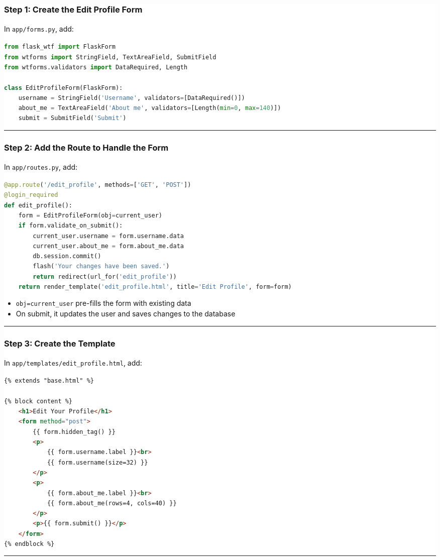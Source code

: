 ### Step 1: Create the Edit Profile Form

In `app/forms.py`, add:

```python
from flask_wtf import FlaskForm
from wtforms import StringField, TextAreaField, SubmitField
from wtforms.validators import DataRequired, Length

class EditProfileForm(FlaskForm):
    username = StringField('Username', validators=[DataRequired()])
    about_me = TextAreaField('About me', validators=[Length(min=0, max=140)])
    submit = SubmitField('Submit')
```

---

### Step 2: Add the Route to Handle the Form

In `app/routes.py`, add:

```python
@app.route('/edit_profile', methods=['GET', 'POST'])
@login_required
def edit_profile():
    form = EditProfileForm(obj=current_user)
    if form.validate_on_submit():
        current_user.username = form.username.data
        current_user.about_me = form.about_me.data
        db.session.commit()
        flash('Your changes have been saved.')
        return redirect(url_for('edit_profile'))
    return render_template('edit_profile.html', title='Edit Profile', form=form)
```

- `obj=current_user` pre-fills the form with existing data
- On submit, it updates the user and saves changes to the database

---

### Step 3: Create the Template

In `app/templates/edit_profile.html`, add:

```html
{% extends "base.html" %}

{% block content %}
    <h1>Edit Your Profile</h1>
    <form method="post">
        {{ form.hidden_tag() }}
        <p>
            {{ form.username.label }}<br>
            {{ form.username(size=32) }}
        </p>
        <p>
            {{ form.about_me.label }}<br>
            {{ form.about_me(rows=4, cols=40) }}
        </p>
        <p>{{ form.submit() }}</p>
    </form>
{% endblock %}
```

---






